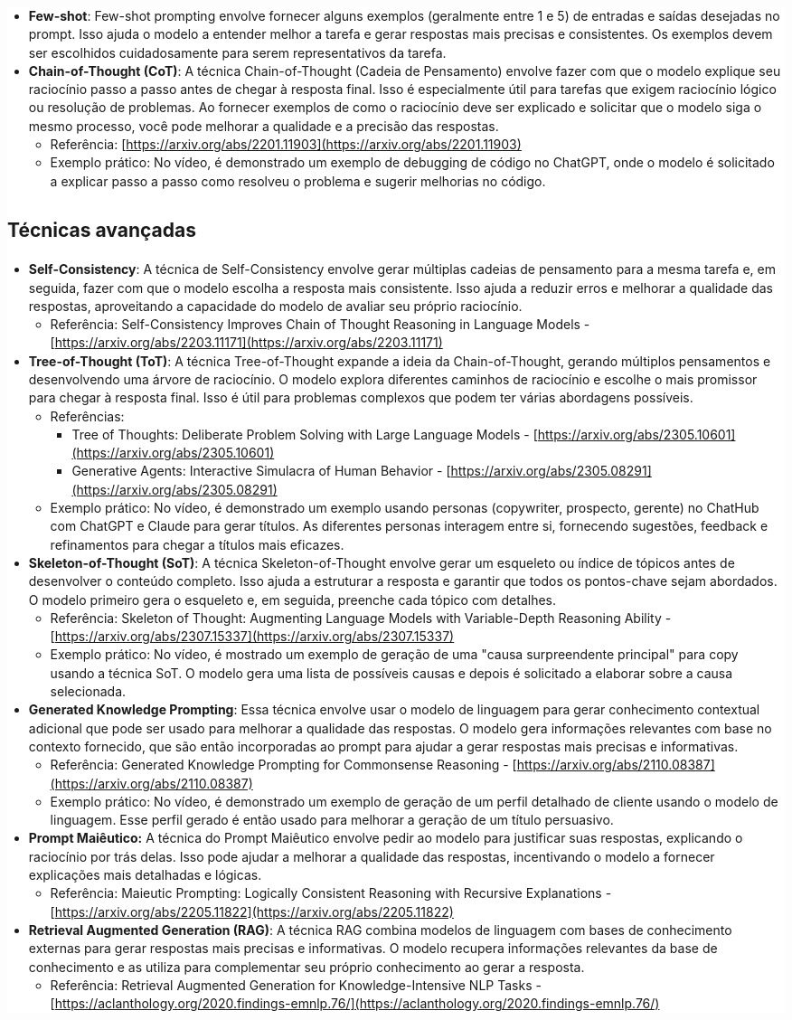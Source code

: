 - **Few-shot**: Few-shot prompting envolve fornecer alguns exemplos (geralmente entre 1 e 5) de entradas e saídas desejadas no prompt. Isso ajuda o modelo a entender melhor a tarefa e gerar respostas mais precisas e consistentes. Os exemplos devem ser escolhidos cuidadosamente para serem representativos da tarefa.
- **Chain-of-Thought (CoT)**: A técnica Chain-of-Thought (Cadeia de Pensamento) envolve fazer com que o modelo explique seu raciocínio passo a passo antes de chegar à resposta final. Isso é especialmente útil para tarefas que exigem raciocínio lógico ou resolução de problemas. Ao fornecer exemplos de como o raciocínio deve ser explicado e solicitar que o modelo siga o mesmo processo, você pode melhorar a qualidade e a precisão das respostas.
    - Referência: [https://arxiv.org/abs/2201.11903](https://arxiv.org/abs/2201.11903)
    - Exemplo prático: No vídeo, é demonstrado um exemplo de debugging de código no ChatGPT, onde o modelo é solicitado a explicar passo a passo como resolveu o problema e sugerir melhorias no código.

## Técnicas avançadas

- **Self-Consistency**: A técnica de Self-Consistency envolve gerar múltiplas cadeias de pensamento para a mesma tarefa e, em seguida, fazer com que o modelo escolha a resposta mais consistente. Isso ajuda a reduzir erros e melhorar a qualidade das respostas, aproveitando a capacidade do modelo de avaliar seu próprio raciocínio.
    - Referência: Self-Consistency Improves Chain of Thought Reasoning in Language Models - [https://arxiv.org/abs/2203.11171](https://arxiv.org/abs/2203.11171)
- **Tree-of-Thought (ToT)**: A técnica Tree-of-Thought expande a ideia da Chain-of-Thought, gerando múltiplos pensamentos e desenvolvendo uma árvore de raciocínio. O modelo explora diferentes caminhos de raciocínio e escolhe o mais promissor para chegar à resposta final. Isso é útil para problemas complexos que podem ter várias abordagens possíveis.
    - Referências:
        - Tree of Thoughts: Deliberate Problem Solving with Large Language Models - [https://arxiv.org/abs/2305.10601](https://arxiv.org/abs/2305.10601)
        - Generative Agents: Interactive Simulacra of Human Behavior - [https://arxiv.org/abs/2305.08291](https://arxiv.org/abs/2305.08291)
    - Exemplo prático: No vídeo, é demonstrado um exemplo usando personas (copywriter, prospecto, gerente) no ChatHub com ChatGPT e Claude para gerar títulos. As diferentes personas interagem entre si, fornecendo sugestões, feedback e refinamentos para chegar a títulos mais eficazes.
- **Skeleton-of-Thought (SoT)**: A técnica Skeleton-of-Thought envolve gerar um esqueleto ou índice de tópicos antes de desenvolver o conteúdo completo. Isso ajuda a estruturar a resposta e garantir que todos os pontos-chave sejam abordados. O modelo primeiro gera o esqueleto e, em seguida, preenche cada tópico com detalhes.
    - Referência: Skeleton of Thought: Augmenting Language Models with Variable-Depth Reasoning Ability - [https://arxiv.org/abs/2307.15337](https://arxiv.org/abs/2307.15337)
    - Exemplo prático: No vídeo, é mostrado um exemplo de geração de uma "causa surpreendente principal" para copy usando a técnica SoT. O modelo gera uma lista de possíveis causas e depois é solicitado a elaborar sobre a causa selecionada.
- **Generated Knowledge Prompting**: Essa técnica envolve usar o modelo de linguagem para gerar conhecimento contextual adicional que pode ser usado para melhorar a qualidade das respostas. O modelo gera informações relevantes com base no contexto fornecido, que são então incorporadas ao prompt para ajudar a gerar respostas mais precisas e informativas.
    - Referência: Generated Knowledge Prompting for Commonsense Reasoning - [https://arxiv.org/abs/2110.08387](https://arxiv.org/abs/2110.08387)
    - Exemplo prático: No vídeo, é demonstrado um exemplo de geração de um perfil detalhado de cliente usando o modelo de linguagem. Esse perfil gerado é então usado para melhorar a geração de um título persuasivo.
- **Prompt Maiêutico:** A técnica do Prompt Maiêutico envolve pedir ao modelo para justificar suas respostas, explicando o raciocínio por trás delas. Isso pode ajudar a melhorar a qualidade das respostas, incentivando o modelo a fornecer explicações mais detalhadas e lógicas.
    - Referência: Maieutic Prompting: Logically Consistent Reasoning with Recursive Explanations - [https://arxiv.org/abs/2205.11822](https://arxiv.org/abs/2205.11822)
- **Retrieval Augmented Generation (RAG)**: A técnica RAG combina modelos de linguagem com bases de conhecimento externas para gerar respostas mais precisas e informativas. O modelo recupera informações relevantes da base de conhecimento e as utiliza para complementar seu próprio conhecimento ao gerar a resposta.
    - Referência: Retrieval Augmented Generation for Knowledge-Intensive NLP Tasks - [https://aclanthology.org/2020.findings-emnlp.76/](https://aclanthology.org/2020.findings-emnlp.76/)